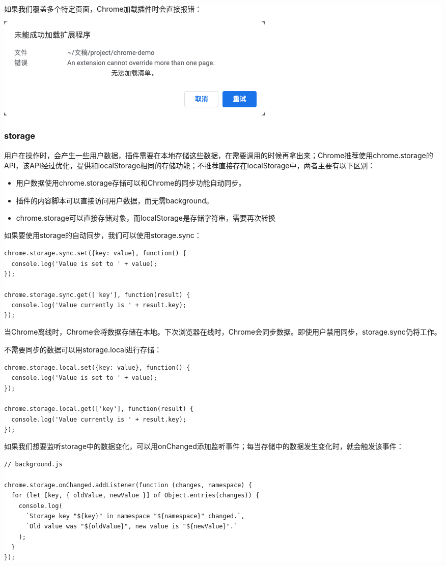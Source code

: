 如果我们覆盖多个特定页面，Chrome加载插件时会直接报错：

![](/img/localBlog/override-more.png)

### storage

用户在操作时，会产生一些用户数据，插件需要在本地存储这些数据，在需要调用的时候再拿出来；Chrome推荐使用chrome.storage的API，该API经过优化，提供和localStorage相同的存储功能；不推荐直接存在localStorage中，两者主要有以下区别：

* 用户数据使用chrome.storage存储可以和Chrome的同步功能自动同步。

* 插件的内容脚本可以直接访问用户数据，而无需background。

* chrome.storage可以直接存储对象，而localStorage是存储字符串，需要再次转换

如果要使用storage的自动同步，我们可以使用storage.sync：

```
chrome.storage.sync.set({key: value}, function() {
  console.log('Value is set to ' + value);
});

chrome.storage.sync.get(['key'], function(result) {
  console.log('Value currently is ' + result.key);
});
```

当Chrome离线时，Chrome会将数据存储在本地。下次浏览器在线时，Chrome会同步数据。即使用户禁用同步，storage.sync仍将工作。

不需要同步的数据可以用storage.local进行存储：

```
chrome.storage.local.set({key: value}, function() {
  console.log('Value is set to ' + value);
});

chrome.storage.local.get(['key'], function(result) {
  console.log('Value currently is ' + result.key);
});
```

如果我们想要监听storage中的数据变化，可以用onChanged添加监听事件；每当存储中的数据发生变化时，就会触发该事件：

```
// background.js

chrome.storage.onChanged.addListener(function (changes, namespace) {
  for (let [key, { oldValue, newValue }] of Object.entries(changes)) {
    console.log(
      `Storage key "${key}" in namespace "${namespace}" changed.`,
      `Old value was "${oldValue}", new value is "${newValue}".`
    );
  }
});
```
